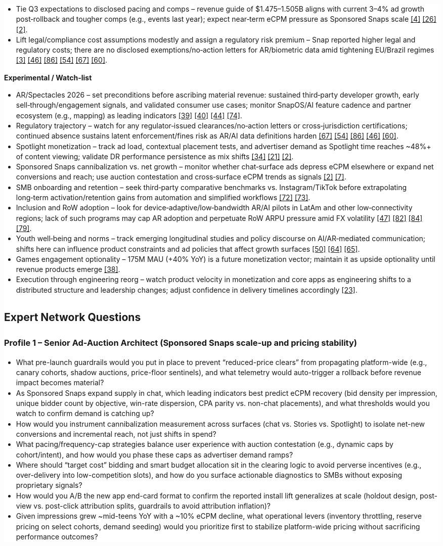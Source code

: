 * Tie Q3 expectations to disclosed pacing and comps – revenue guide of $1.475–1.505B aligns with current 3–4% ad growth post‑rollback and tougher comps (e.g., events last year); expect near‑term eCPM pressure as Sponsored Snaps scale [[4]](#post-4) [[26]](#post-26) [[2]](#post-2).
* Lift legal/compliance cost assumptions modestly and assign a regulatory risk premium – Snap reported higher legal and regulatory costs; there are no disclosed exemptions/no‑action letters for AR/biometric data amid tightening EU/Brazil regimes [[3]](#post-3) [[46]](#post-46) [[86]](#post-86) [[54]](#post-54) [[67]](#post-67) [[60]](#post-60).

**Experimental / Watch-list**

* AR/Spectacles 2026 – set preconditions before ascribing material revenue: sustained third‑party developer growth, early sell‑through/engagement signals, and validated consumer use cases; monitor SnapOS/AI feature cadence and partner ecosystem (e.g., mapping) as leading indicators [[39]](#post-39) [[40]](#post-40) [[44]](#post-44) [[74]](#post-74).
* Regulatory trajectory – watch for any regulator‑issued clearances/no‑action letters or cross‑jurisdiction certifications; continued absence sustains latent enforcement/fines risk as AR/AI data definitions harden [[67]](#post-67) [[54]](#post-54) [[86]](#post-86) [[46]](#post-46) [[60]](#post-60).
* Spotlight monetization – track ad load, contextual placement tests, and advertiser demand as Spotlight time reaches ~48%+ of content viewing; validate DR performance persistence as mix shifts [[34]](#post-34) [[21]](#post-21) [[2]](#post-2).
* Sponsored Snaps cannibalization vs. net growth – monitor whether chat‑surface ads depress eCPM elsewhere or expand net conversions and reach; use auction contestation and cross‑surface eCPM trends as signals [[2]](#post-2) [[7]](#post-7).
* SMB onboarding and retention – seek third‑party comparative benchmarks vs. Instagram/TikTok before extrapolating long‑term activation/retention gains from automation and simplified workflows [[72]](#post-72) [[73]](#post-73).
* Inclusion and RoW adoption – look for device‑adaptive/low‑bandwidth AR/AI pilots in LatAm and other low‑connectivity regions; lack of such programs may cap AR adoption and perpetuate RoW ARPU pressure amid FX volatility [[47]](#post-47) [[82]](#post-82) [[84]](#post-84) [[79]](#post-79).
* Youth well‑being and norms – track emerging longitudinal studies and policy discourse on AI/AR‑mediated communication; shifts here can influence product constraints and ad policies that affect growth surfaces [[50]](#post-50) [[64]](#post-64) [[65]](#post-65).
* Games engagement optionality – 175M MAU (+40% YoY) is a future monetization vector; maintain it as upside optionality until revenue products emerge [[38]](#post-38).
* Execution through engineering reorg – watch product velocity in monetization and core apps as engineering shifts to a distributed structure and leadership changes; adjust confidence in delivery timelines accordingly [[23]](#post-23).

## Expert Network Questions

### **Profile 1 – Senior Ad-Auction Architect (Sponsored Snaps scale-up and pricing stability)**
* What pre-launch guardrails would you put in place to prevent “reduced-price clears” from propagating platform-wide (e.g., canary cohorts, shadow auctions, price-floor sentinels), and what telemetry would auto-trigger a rollback before revenue impact becomes material?
* As Sponsored Snaps expand supply in chat, which leading indicators best predict eCPM recovery (bid density per impression, unique bidder count by objective, win-rate dispersion, CPA parity vs. non-chat placements), and what thresholds would you watch to confirm demand is catching up?
* How would you instrument cannibalization measurement across surfaces (chat vs. Stories vs. Spotlight) to isolate net-new conversions and incremental reach, not just shifts in spend?
* What pacing/frequency-cap strategies balance user experience with auction contestation (e.g., dynamic caps by cohort/intent), and how would you phase these caps as advertiser demand ramps?
* Where should “target cost” bidding and smart budget allocation sit in the clearing logic to avoid perverse incentives (e.g., over-delivery into low-competition slots), and how do you surface actionable diagnostics to SMBs without exposing proprietary signals?
* How would you A/B the new app end-card format to confirm the reported install lift generalizes at scale (holdout design, post-view vs. post-click attribution splits, guardrails to avoid attribution inflation)?
* Given impressions grew ~mid-teens YoY with a ~10% eCPM decline, what operational levers (inventory throttling, reserve pricing on select cohorts, demand seeding) would you prioritize first to stabilize platform-wide pricing without sacrificing performance outcomes?
